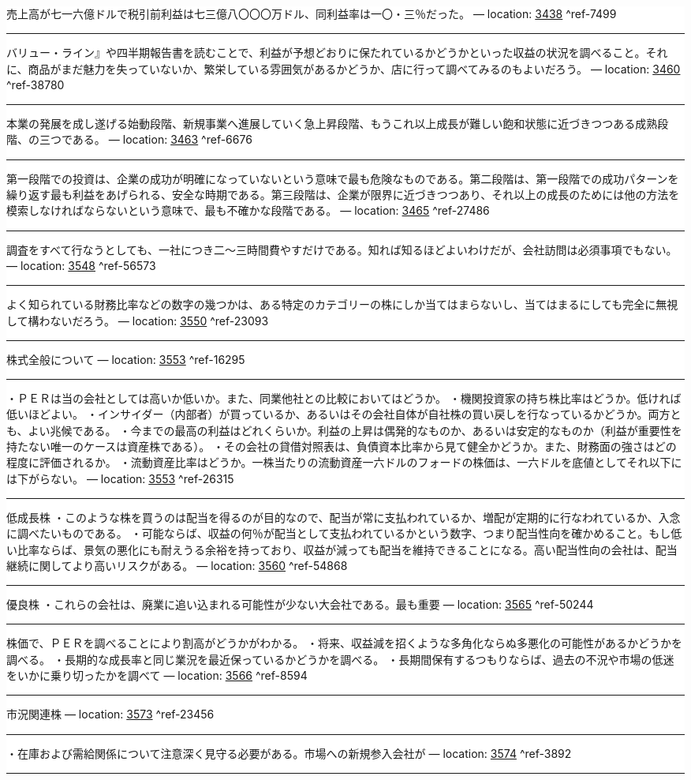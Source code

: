 売上高が七一六億ドルで税引前利益は七三億八〇〇〇万ドル、同利益率は一〇・三％だった。 — location: [3438](kindle://book?action=open&asin=B01MUBICO3&location=3438) ^ref-7499

---
バリュー・ライン』や四半期報告書を読むことで、利益が予想どおりに保たれているかどうかといった収益の状況を調べること。それに、商品がまだ魅力を失っていないか、繁栄している雰囲気があるかどうか、店に行って調べてみるのもよいだろう。 — location: [3460](kindle://book?action=open&asin=B01MUBICO3&location=3460) ^ref-38780

---
本業の発展を成し遂げる始動段階、新規事業へ進展していく急上昇段階、もうこれ以上成長が難しい飽和状態に近づきつつある成熟段階、の三つである。 — location: [3463](kindle://book?action=open&asin=B01MUBICO3&location=3463) ^ref-6676

---
第一段階での投資は、企業の成功が明確になっていないという意味で最も危険なものである。第二段階は、第一段階での成功パターンを繰り返す最も利益をあげられる、安全な時期である。第三段階は、企業が限界に近づきつつあり、それ以上の成長のためには他の方法を模索しなければならないという意味で、最も不確かな段階である。 — location: [3465](kindle://book?action=open&asin=B01MUBICO3&location=3465) ^ref-27486

---
調査をすべて行なうとしても、一社につき二〜三時間費やすだけである。知れば知るほどよいわけだが、会社訪問は必須事項でもない。 — location: [3548](kindle://book?action=open&asin=B01MUBICO3&location=3548) ^ref-56573

---
よく知られている財務比率などの数字の幾つかは、ある特定のカテゴリーの株にしか当てはまらないし、当てはまるにしても完全に無視して構わないだろう。 — location: [3550](kindle://book?action=open&asin=B01MUBICO3&location=3550) ^ref-23093

---
株式全般について — location: [3553](kindle://book?action=open&asin=B01MUBICO3&location=3553) ^ref-16295

---
・ＰＥＲは当の会社としては高いか低いか。また、同業他社との比較においてはどうか。 ・機関投資家の持ち株比率はどうか。低ければ低いほどよい。 ・インサイダー（内部者）が買っているか、あるいはその会社自体が自社株の買い戻しを行なっているかどうか。両方とも、よい兆候である。 ・今までの最高の利益はどれくらいか。利益の上昇は偶発的なものか、あるいは安定的なものか（利益が重要性を持たない唯一のケースは資産株である）。 ・その会社の貸借対照表は、負債資本比率から見て健全かどうか。また、財務面の強さはどの程度に評価されるか。 ・流動資産比率はどうか。一株当たりの流動資産一六ドルのフォードの株価は、一六ドルを底値としてそれ以下には下がらない。 — location: [3553](kindle://book?action=open&asin=B01MUBICO3&location=3553) ^ref-26315

---
低成長株 ・このような株を買うのは配当を得るのが目的なので、配当が常に支払われているか、増配が定期的に行なわれているか、入念に調べたいものである。 ・可能ならば、収益の何％が配当として支払われているかという数字、つまり配当性向を確かめること。もし低い比率ならば、景気の悪化にも耐えうる余裕を持っており、収益が減っても配当を維持できることになる。高い配当性向の会社は、配当継続に関してより高いリスクがある。 — location: [3560](kindle://book?action=open&asin=B01MUBICO3&location=3560) ^ref-54868

---
優良株 ・これらの会社は、廃業に追い込まれる可能性が少ない大会社である。最も重要 — location: [3565](kindle://book?action=open&asin=B01MUBICO3&location=3565) ^ref-50244

---
株価で、ＰＥＲを調べることにより割高がどうかがわかる。 ・将来、収益減を招くような多角化ならぬ多悪化の可能性があるかどうかを調べる。 ・長期的な成長率と同じ業況を最近保っているかどうかを調べる。 ・長期間保有するつもりならば、過去の不況や市場の低迷をいかに乗り切ったかを調べて — location: [3566](kindle://book?action=open&asin=B01MUBICO3&location=3566) ^ref-8594

---
市況関連株 — location: [3573](kindle://book?action=open&asin=B01MUBICO3&location=3573) ^ref-23456

---
・在庫および需給関係について注意深く見守る必要がある。市場への新規参入会社が — location: [3574](kindle://book?action=open&asin=B01MUBICO3&location=3574) ^ref-3892

---